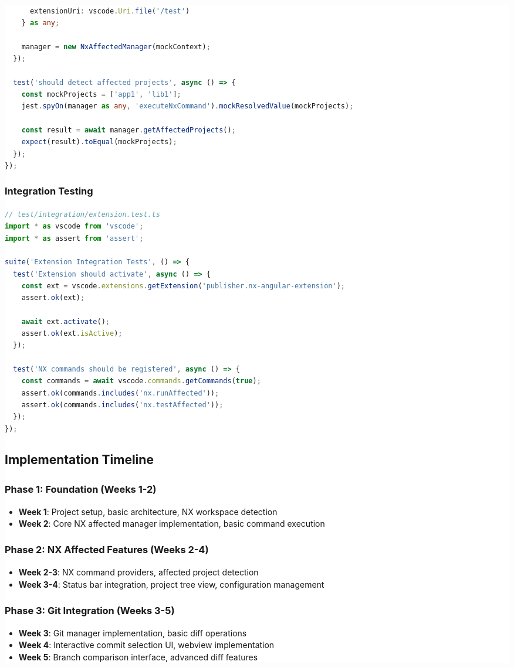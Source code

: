 ```typescript
      extensionUri: vscode.Uri.file('/test')
    } as any;
    
    manager = new NxAffectedManager(mockContext);
  });
  
  test('should detect affected projects', async () => {
    const mockProjects = ['app1', 'lib1'];
    jest.spyOn(manager as any, 'executeNxCommand').mockResolvedValue(mockProjects);
    
    const result = await manager.getAffectedProjects();
    expect(result).toEqual(mockProjects);
  });
});
```

### Integration Testing
```typescript
// test/integration/extension.test.ts
import * as vscode from 'vscode';
import * as assert from 'assert';

suite('Extension Integration Tests', () => {
  test('Extension should activate', async () => {
    const ext = vscode.extensions.getExtension('publisher.nx-angular-extension');
    assert.ok(ext);
    
    await ext.activate();
    assert.ok(ext.isActive);
  });
  
  test('NX commands should be registered', async () => {
    const commands = await vscode.commands.getCommands(true);
    assert.ok(commands.includes('nx.runAffected'));
    assert.ok(commands.includes('nx.testAffected'));
  });
});
```

## Implementation Timeline

### Phase 1: Foundation (Weeks 1-2)
- **Week 1**: Project setup, basic architecture, NX workspace detection
- **Week 2**: Core NX affected manager implementation, basic command execution

### Phase 2: NX Affected Features (Weeks 2-4)
- **Week 2-3**: NX command providers, affected project detection
- **Week 3-4**: Status bar integration, project tree view, configuration management

### Phase 3: Git Integration (Weeks 3-5)
- **Week 3**: Git manager implementation, basic diff operations
- **Week 4**: Interactive commit selection UI, webview implementation
- **Week 5**: Branch comparison interface, advanced diff features
